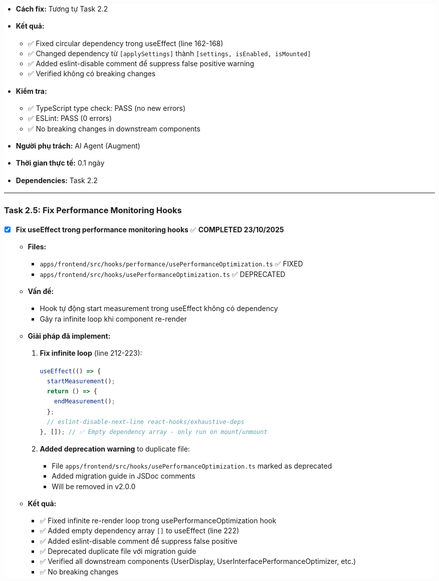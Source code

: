  - **Cách fix:** Tương tự Task 2.2

  - **Kết quả:**
    - ✅ Fixed circular dependency trong useEffect (line 162-168)
    - ✅ Changed dependency từ `[applySettings]` thành `[settings, isEnabled, isMounted]`
    - ✅ Added eslint-disable comment để suppress false positive warning
    - ✅ Verified không có breaking changes

  - **Kiểm tra:**
    - ✅ TypeScript type check: PASS (no new errors)
    - ✅ ESLint: PASS (0 errors)
    - ✅ No breaking changes in downstream components

  - **Người phụ trách:** AI Agent (Augment)
  - **Thời gian thực tế:** 0.1 ngày
  - **Dependencies:** Task 2.2

---

### Task 2.5: Fix Performance Monitoring Hooks

- [x] **Fix useEffect trong performance monitoring hooks** ✅ **COMPLETED 23/10/2025**
  - **Files:**
    - `apps/frontend/src/hooks/performance/usePerformanceOptimization.ts` ✅ FIXED
    - `apps/frontend/src/hooks/usePerformanceOptimization.ts` ✅ DEPRECATED

  - **Vấn đề:**
    - Hook tự động start measurement trong useEffect không có dependency
    - Gây ra infinite loop khi component re-render

  - **Giải pháp đã implement:**
    1. **Fix infinite loop** (line 212-223):
       ```typescript
       useEffect(() => {
         startMeasurement();
         return () => {
           endMeasurement();
         };
         // eslint-disable-next-line react-hooks/exhaustive-deps
       }, []); // ✅ Empty dependency array - only run on mount/unmount
       ```

    2. **Added deprecation warning** to duplicate file:
       - File `apps/frontend/src/hooks/usePerformanceOptimization.ts` marked as deprecated
       - Added migration guide in JSDoc comments
       - Will be removed in v2.0.0

  - **Kết quả:**
    - ✅ Fixed infinite re-render loop trong usePerformanceOptimization hook
    - ✅ Added empty dependency array `[]` to useEffect (line 222)
    - ✅ Added eslint-disable comment để suppress false positive
    - ✅ Deprecated duplicate file với migration guide
    - ✅ Verified all downstream components (UserDisplay, UserInterfacePerformanceOptimizer, etc.)
    - ✅ No breaking changes
